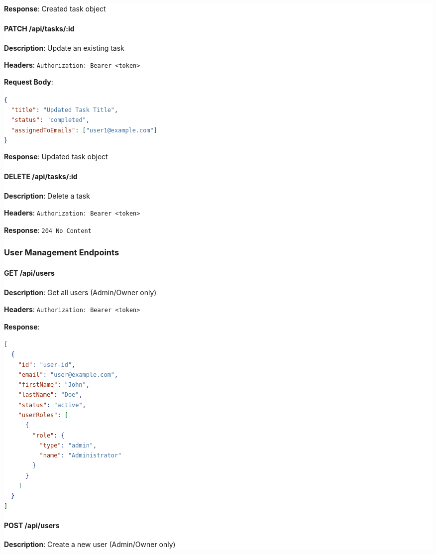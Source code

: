 **Response**: Created task object

#### PATCH /api/tasks/:id
**Description**: Update an existing task

**Headers**: `Authorization: Bearer <token>`

**Request Body**:
```json
{
  "title": "Updated Task Title",
  "status": "completed",
  "assignedToEmails": ["user1@example.com"]
}
```

**Response**: Updated task object

#### DELETE /api/tasks/:id
**Description**: Delete a task

**Headers**: `Authorization: Bearer <token>`

**Response**: `204 No Content`

### User Management Endpoints

#### GET /api/users
**Description**: Get all users (Admin/Owner only)

**Headers**: `Authorization: Bearer <token>`

**Response**:
```json
[
  {
    "id": "user-id",
    "email": "user@example.com",
    "firstName": "John",
    "lastName": "Doe",
    "status": "active",
    "userRoles": [
      {
        "role": {
          "type": "admin",
          "name": "Administrator"
        }
      }
    ]
  }
]
```

#### POST /api/users
**Description**: Create a new user (Admin/Owner only)
